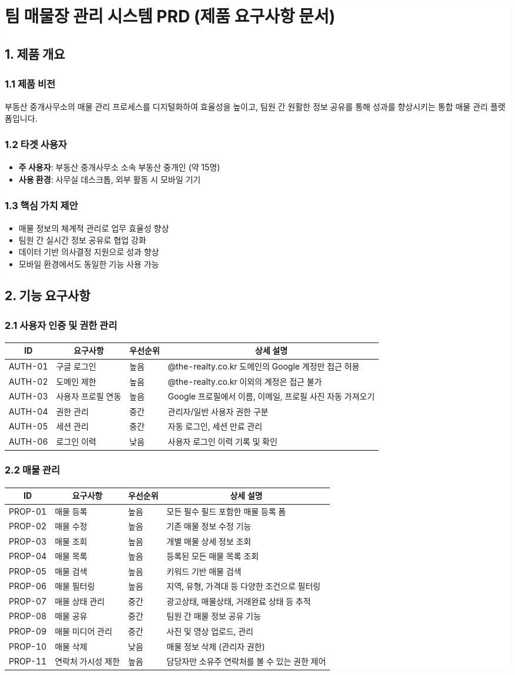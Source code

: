 # 팀 매물장 관리 시스템 PRD (제품 요구사항 문서)

## 1. 제품 개요

### 1.1 제품 비전
부동산 중개사무소의 매물 관리 프로세스를 디지털화하여 효율성을 높이고, 팀원 간 원활한 정보 공유를 통해 성과를 향상시키는 통합 매물 관리 플랫폼입니다.

### 1.2 타겟 사용자
- **주 사용자**: 부동산 중개사무소 소속 부동산 중개인 (약 15명)
- **사용 환경**: 사무실 데스크톱, 외부 활동 시 모바일 기기

### 1.3 핵심 가치 제안
- 매물 정보의 체계적 관리로 업무 효율성 향상
- 팀원 간 실시간 정보 공유로 협업 강화
- 데이터 기반 의사결정 지원으로 성과 향상
- 모바일 환경에서도 동일한 기능 사용 가능

## 2. 기능 요구사항

### 2.1 사용자 인증 및 권한 관리
| ID | 요구사항 | 우선순위 | 상세 설명 |
|----|----------|----------|----------|
| AUTH-01 | 구글 로그인 | 높음 | @the-realty.co.kr 도메인의 Google 계정만 접근 허용 |
| AUTH-02 | 도메인 제한 | 높음 | @the-realty.co.kr 이외의 계정은 접근 불가 |
| AUTH-03 | 사용자 프로필 연동 | 높음 | Google 프로필에서 이름, 이메일, 프로필 사진 자동 가져오기 |
| AUTH-04 | 권한 관리 | 중간 | 관리자/일반 사용자 권한 구분 |
| AUTH-05 | 세션 관리 | 중간 | 자동 로그인, 세션 만료 관리 |
| AUTH-06 | 로그인 이력 | 낮음 | 사용자 로그인 이력 기록 및 확인 |

### 2.2 매물 관리
| ID | 요구사항 | 우선순위 | 상세 설명 |
|----|----------|----------|----------|
| PROP-01 | 매물 등록 | 높음 | 모든 필수 필드 포함한 매물 등록 폼 |
| PROP-02 | 매물 수정 | 높음 | 기존 매물 정보 수정 기능 |
| PROP-03 | 매물 조회 | 높음 | 개별 매물 상세 정보 조회 |
| PROP-04 | 매물 목록 | 높음 | 등록된 모든 매물 목록 조회 |
| PROP-05 | 매물 검색 | 높음 | 키워드 기반 매물 검색 |
| PROP-06 | 매물 필터링 | 높음 | 지역, 유형, 가격대 등 다양한 조건으로 필터링 |
| PROP-07 | 매물 상태 관리 | 중간 | 광고상태, 매물상태, 거래완료 상태 등 추적 |
| PROP-08 | 매물 공유 | 중간 | 팀원 간 매물 정보 공유 기능 |
| PROP-09 | 매물 미디어 관리 | 중간 | 사진 및 영상 업로드, 관리 |
| PROP-10 | 매물 삭제 | 낮음 | 매물 정보 삭제 (관리자 권한) |
| PROP-11 | 연락처 가시성 제한 | 높음 | 담당자만 소유주 연락처를 볼 수 있는 권한 제어 |
